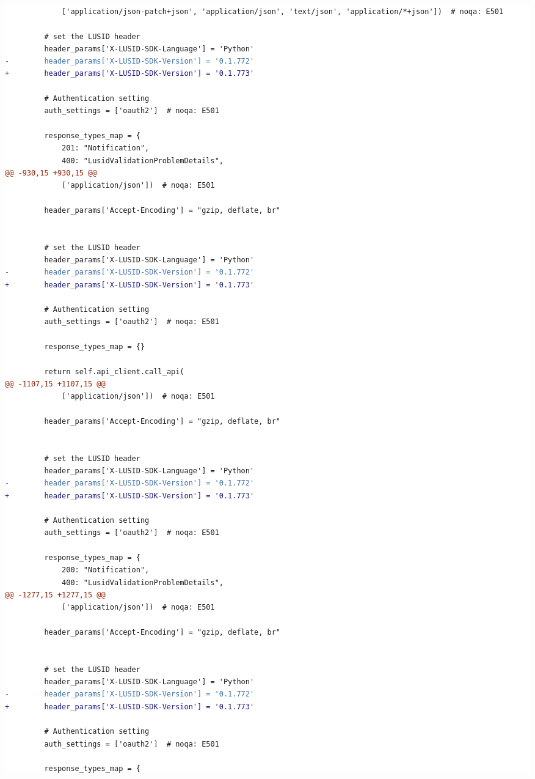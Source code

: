 ```diff
             ['application/json-patch+json', 'application/json', 'text/json', 'application/*+json'])  # noqa: E501
 
         # set the LUSID header
         header_params['X-LUSID-SDK-Language'] = 'Python'
-        header_params['X-LUSID-SDK-Version'] = '0.1.772'
+        header_params['X-LUSID-SDK-Version'] = '0.1.773'
 
         # Authentication setting
         auth_settings = ['oauth2']  # noqa: E501
 
         response_types_map = {
             201: "Notification",
             400: "LusidValidationProblemDetails",
@@ -930,15 +930,15 @@
             ['application/json'])  # noqa: E501
 
         header_params['Accept-Encoding'] = "gzip, deflate, br"
 
 
         # set the LUSID header
         header_params['X-LUSID-SDK-Language'] = 'Python'
-        header_params['X-LUSID-SDK-Version'] = '0.1.772'
+        header_params['X-LUSID-SDK-Version'] = '0.1.773'
 
         # Authentication setting
         auth_settings = ['oauth2']  # noqa: E501
 
         response_types_map = {}
 
         return self.api_client.call_api(
@@ -1107,15 +1107,15 @@
             ['application/json'])  # noqa: E501
 
         header_params['Accept-Encoding'] = "gzip, deflate, br"
 
 
         # set the LUSID header
         header_params['X-LUSID-SDK-Language'] = 'Python'
-        header_params['X-LUSID-SDK-Version'] = '0.1.772'
+        header_params['X-LUSID-SDK-Version'] = '0.1.773'
 
         # Authentication setting
         auth_settings = ['oauth2']  # noqa: E501
 
         response_types_map = {
             200: "Notification",
             400: "LusidValidationProblemDetails",
@@ -1277,15 +1277,15 @@
             ['application/json'])  # noqa: E501
 
         header_params['Accept-Encoding'] = "gzip, deflate, br"
 
 
         # set the LUSID header
         header_params['X-LUSID-SDK-Language'] = 'Python'
-        header_params['X-LUSID-SDK-Version'] = '0.1.772'
+        header_params['X-LUSID-SDK-Version'] = '0.1.773'
 
         # Authentication setting
         auth_settings = ['oauth2']  # noqa: E501
 
         response_types_map = {
```